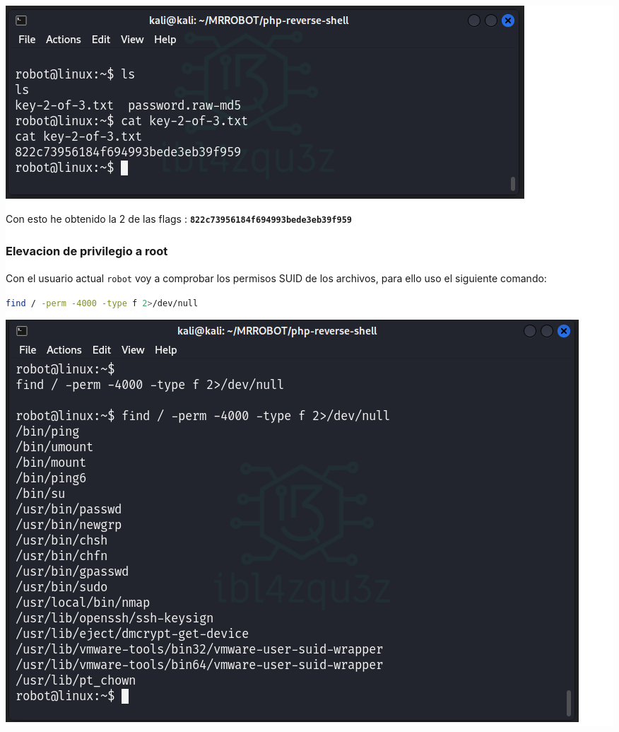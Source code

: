 ![alt text](../assets/images/mr-robot1/image-65.png)

Con esto he obtenido la 2 de las flags : **`822c73956184f694993bede3eb39f959`**

### Elevacion de privilegio a root

Con el usuario actual `robot` voy a comprobar los permisos SUID de los archivos, para ello uso el siguiente comando:

```bash
find / -perm -4000 -type f 2>/dev/null
```

![alt text](../assets/images/mr-robot1/image-66.png)
